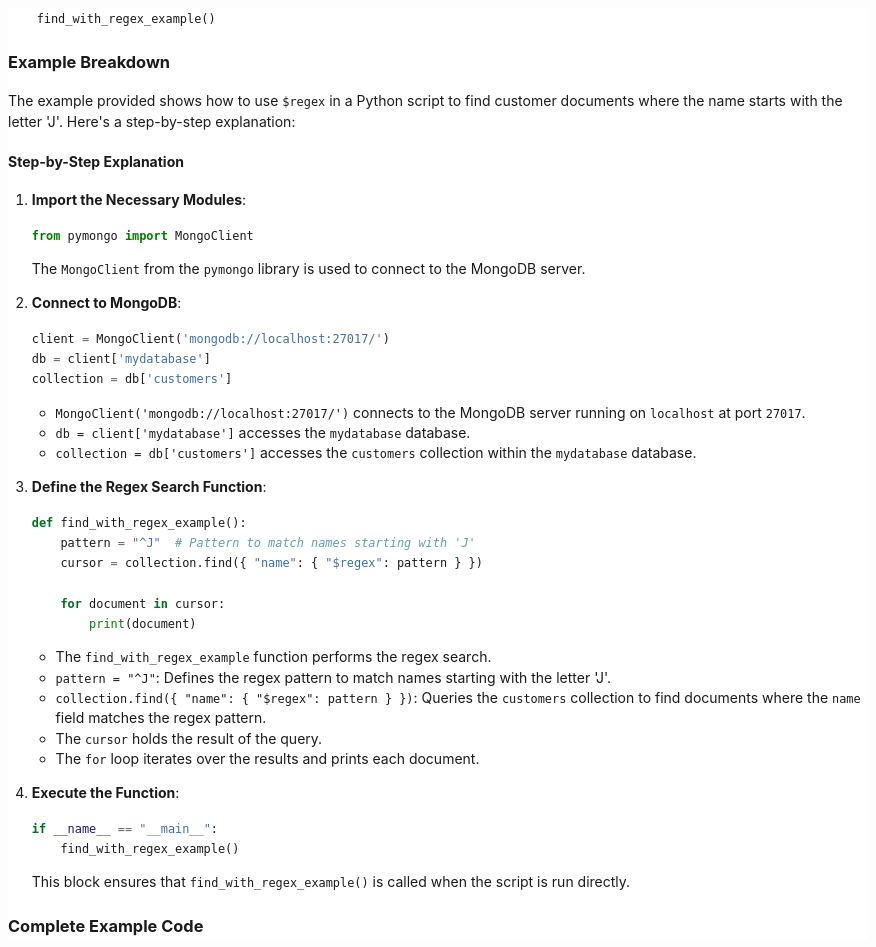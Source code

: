 ```python
    find_with_regex_example()
```


### Example Breakdown

The example provided shows how to use `$regex` in a Python script to find customer documents where the name starts with the letter 'J'. Here's a step-by-step explanation:

#### Step-by-Step Explanation

1. **Import the Necessary Modules**:
    ```python
    from pymongo import MongoClient
    ```
    The `MongoClient` from the `pymongo` library is used to connect to the MongoDB server.

2. **Connect to MongoDB**:
    ```python
    client = MongoClient('mongodb://localhost:27017/')
    db = client['mydatabase']
    collection = db['customers']
    ```
    - `MongoClient('mongodb://localhost:27017/')` connects to the MongoDB server running on `localhost` at port `27017`.
    - `db = client['mydatabase']` accesses the `mydatabase` database.
    - `collection = db['customers']` accesses the `customers` collection within the `mydatabase` database.

3. **Define the Regex Search Function**:
    ```python
    def find_with_regex_example():
        pattern = "^J"  # Pattern to match names starting with 'J'
        cursor = collection.find({ "name": { "$regex": pattern } })
        
        for document in cursor:
            print(document)
    ```
    - The `find_with_regex_example` function performs the regex search.
    - `pattern = "^J"`: Defines the regex pattern to match names starting with the letter 'J'.
    - `collection.find({ "name": { "$regex": pattern } })`: Queries the `customers` collection to find documents where the `name` field matches the regex pattern.
    - The `cursor` holds the result of the query.
    - The `for` loop iterates over the results and prints each document.

4. **Execute the Function**:
    ```python
    if __name__ == "__main__":
        find_with_regex_example()
    ```
    This block ensures that `find_with_regex_example()` is called when the script is run directly.

### Complete Example Code
